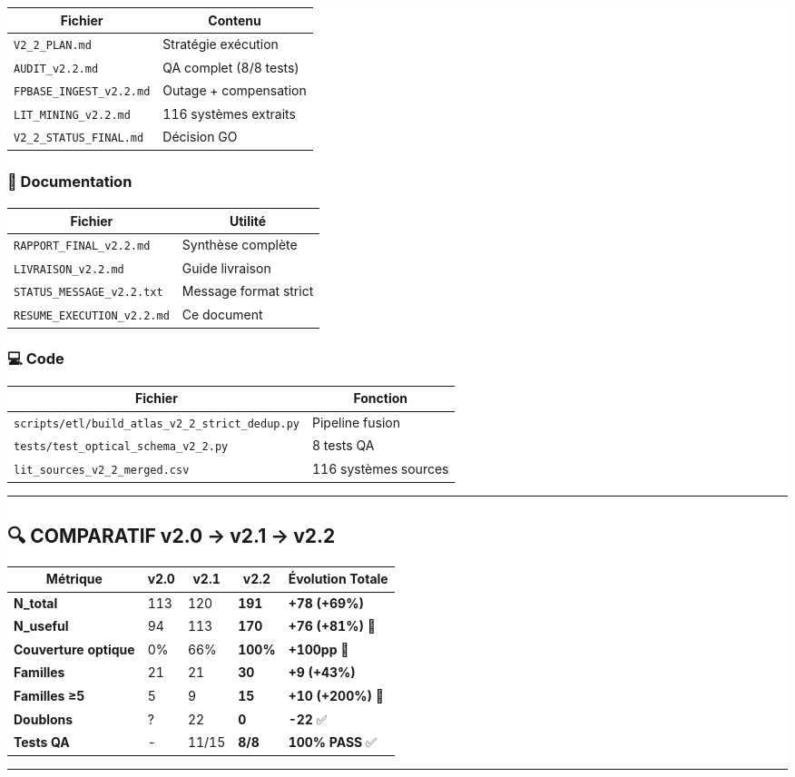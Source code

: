 | Fichier | Contenu |
|---------|---------|
| `V2_2_PLAN.md` | Stratégie exécution |
| `AUDIT_v2.2.md` | QA complet (8/8 tests) |
| `FPBASE_INGEST_v2.2.md` | Outage + compensation |
| `LIT_MINING_v2.2.md` | 116 systèmes extraits |
| `V2_2_STATUS_FINAL.md` | Décision GO |

### 📄 Documentation

| Fichier | Utilité |
|---------|---------|
| `RAPPORT_FINAL_v2.2.md` | Synthèse complète |
| `LIVRAISON_v2.2.md` | Guide livraison |
| `STATUS_MESSAGE_v2.2.txt` | Message format strict |
| `RESUME_EXECUTION_v2.2.md` | Ce document |

### 💻 Code

| Fichier | Fonction |
|---------|----------|
| `scripts/etl/build_atlas_v2_2_strict_dedup.py` | Pipeline fusion |
| `tests/test_optical_schema_v2_2.py` | 8 tests QA |
| `lit_sources_v2_2_merged.csv` | 116 systèmes sources |

---

## 🔍 COMPARATIF v2.0 → v2.1 → v2.2

| Métrique | v2.0 | v2.1 | v2.2 | Évolution Totale |
|----------|------|------|------|------------------|
| **N_total** | 113 | 120 | **191** | **+78 (+69%)** |
| **N_useful** | 94 | 113 | **170** | **+76 (+81%)** 🚀 |
| **Couverture optique** | 0% | 66% | **100%** | **+100pp** 🚀 |
| **Familles** | 21 | 21 | **30** | **+9 (+43%)** |
| **Familles ≥5** | 5 | 9 | **15** | **+10 (+200%)** 🚀 |
| **Doublons** | ? | 22 | **0** | **-22** ✅ |
| **Tests QA** | - | 11/15 | **8/8** | **100% PASS** ✅ |

---